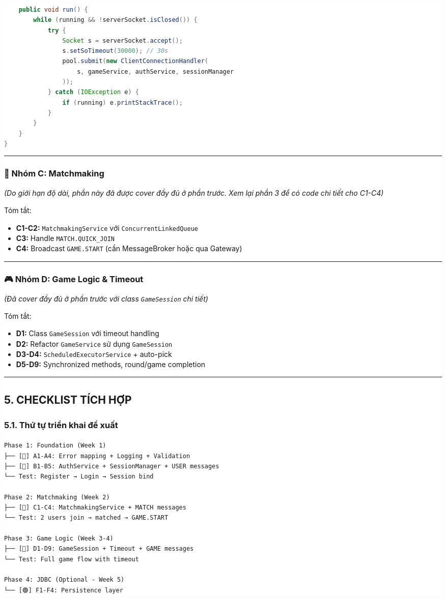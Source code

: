 ```java
    public void run() {
        while (running && !serverSocket.isClosed()) {
            try {
                Socket s = serverSocket.accept();
                s.setSoTimeout(30000); // 30s
                pool.submit(new ClientConnectionHandler(
                    s, gameService, authService, sessionManager
                ));
            } catch (IOException e) {
                if (running) e.printStackTrace();
            }
        }
    }
}
```

---

### 🎯 Nhóm C: Matchmaking

_(Do giới hạn độ dài, phần này đã được cover đầy đủ ở phần trước. Xem lại phần 3 để có code chi tiết cho C1-C4)_

Tóm tắt:
- **C1-C2:** `MatchmakingService` với `ConcurrentLinkedQueue`
- **C3:** Handle `MATCH.QUICK_JOIN`
- **C4:** Broadcast `GAME.START` (cần MessageBroker hoặc qua Gateway)

---

### 🎮 Nhóm D: Game Logic & Timeout

_(Đã cover đầy đủ ở phần trước với class `GameSession` chi tiết)_

Tóm tắt:
- **D1:** Class `GameSession` với timeout handling
- **D2:** Refactor `GameService` sử dụng `GameSession`
- **D3-D4:** `ScheduledExecutorService` + auto-pick
- **D5-D9:** Synchronized methods, round/game completion

---

## 5. CHECKLIST TÍCH HỢP

### 5.1. Thứ tự triển khai đề xuất

```
Phase 1: Foundation (Week 1)
├── [🔹] A1-A4: Error mapping + Logging + Validation
├── [🔸] B1-B5: AuthService + SessionManager + USER messages
└── Test: Register → Login → Session bind

Phase 2: Matchmaking (Week 2)
├── [🔸] C1-C4: MatchmakingService + MATCH messages
└── Test: 2 users join → matched → GAME.START

Phase 3: Game Logic (Week 3-4)
├── [🔺] D1-D9: GameSession + Timeout + GAME messages
└── Test: Full game flow with timeout

Phase 4: JDBC (Optional - Week 5)
└── [🟢] F1-F4: Persistence layer
```
